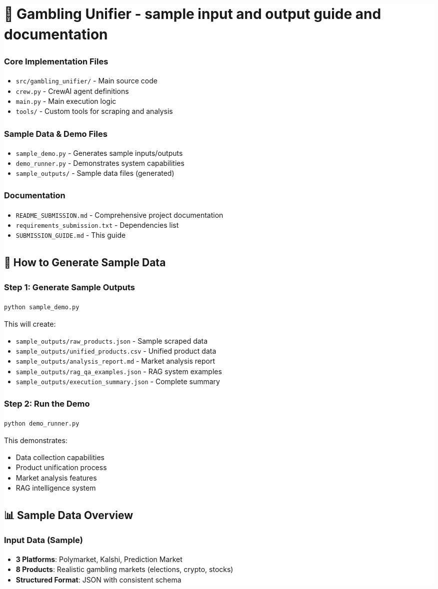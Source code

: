 # 🎯 Gambling Unifier - sample input and output guide and documentation

### **Core Implementation Files**
- `src/gambling_unifier/` - Main source code
- `crew.py` - CrewAI agent definitions
- `main.py` - Main execution logic
- `tools/` - Custom tools for scraping and analysis

### **Sample Data & Demo Files**
- `sample_demo.py` - Generates sample inputs/outputs
- `demo_runner.py` - Demonstrates system capabilities
- `sample_outputs/` - Sample data files (generated)

### **Documentation**
- `README_SUBMISSION.md` - Comprehensive project documentation
- `requirements_submission.txt` - Dependencies list
- `SUBMISSION_GUIDE.md` - This guide

## 🚀 How to Generate Sample Data

### **Step 1: Generate Sample Outputs**
```bash
python sample_demo.py
```

This will create:
- `sample_outputs/raw_products.json` - Sample scraped data
- `sample_outputs/unified_products.csv` - Unified product data
- `sample_outputs/analysis_report.md` - Market analysis report
- `sample_outputs/rag_qa_examples.json` - RAG system examples
- `sample_outputs/execution_summary.json` - Complete summary

### **Step 2: Run the Demo**
```bash
python demo_runner.py
```

This demonstrates:
- Data collection capabilities
- Product unification process
- Market analysis features
- RAG intelligence system

## 📊 Sample Data Overview

### **Input Data (Sample)**
- **3 Platforms**: Polymarket, Kalshi, Prediction Market
- **8 Products**: Realistic gambling markets (elections, crypto, stocks)
- **Structured Format**: JSON with consistent schema
